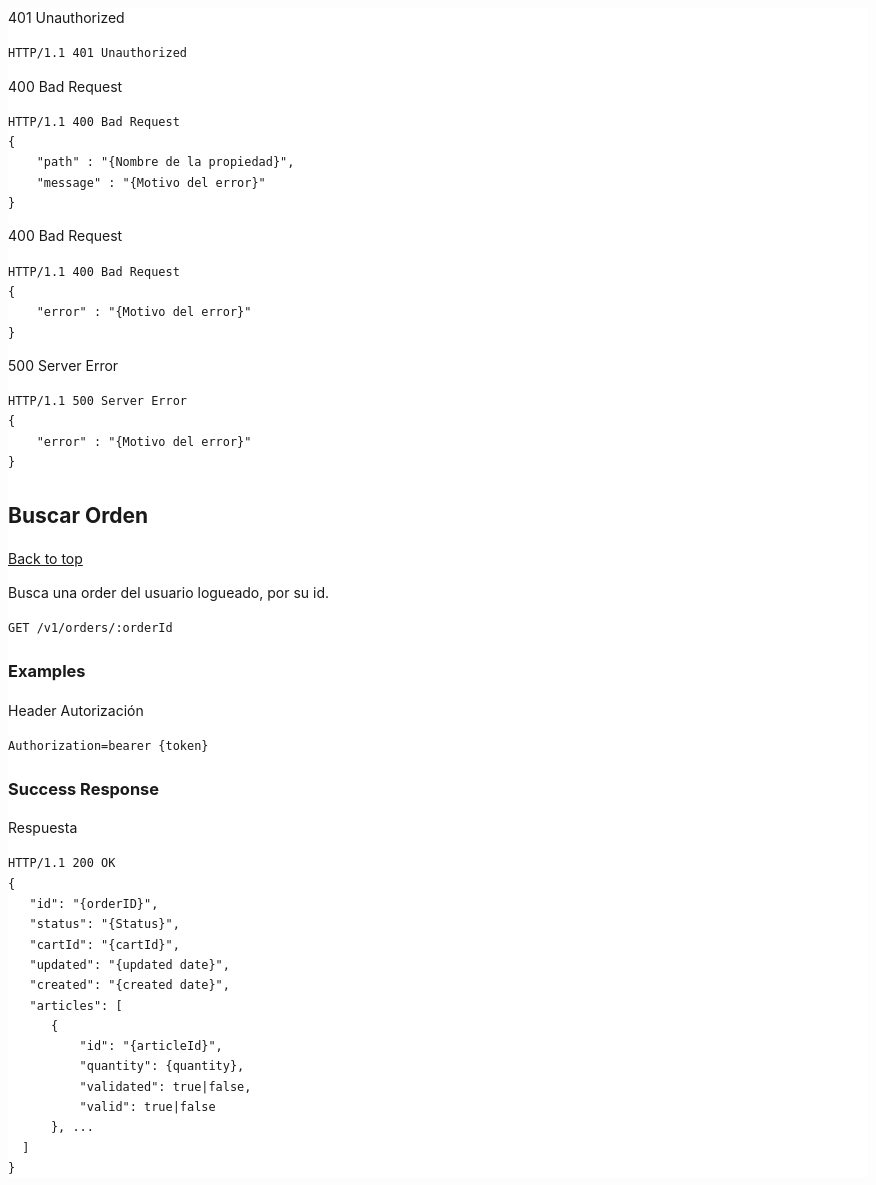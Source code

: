 401 Unauthorized

```
HTTP/1.1 401 Unauthorized
```
400 Bad Request

```
HTTP/1.1 400 Bad Request
{
    "path" : "{Nombre de la propiedad}",
    "message" : "{Motivo del error}"
}
```
400 Bad Request

```
HTTP/1.1 400 Bad Request
{
    "error" : "{Motivo del error}"
}
```
500 Server Error

```
HTTP/1.1 500 Server Error
{
    "error" : "{Motivo del error}"
}
```
## <a name='buscar-orden'></a> Buscar Orden
[Back to top](#top)

<p>Busca una order del usuario logueado, por su id.</p>

	GET /v1/orders/:orderId



### Examples

Header Autorización

```
Authorization=bearer {token}
```

### Success Response

Respuesta

```
HTTP/1.1 200 OK
{
   "id": "{orderID}",
   "status": "{Status}",
   "cartId": "{cartId}",
   "updated": "{updated date}",
   "created": "{created date}",
   "articles": [
      {
          "id": "{articleId}",
          "quantity": {quantity},
          "validated": true|false,
          "valid": true|false
      }, ...
  ]
}
```

